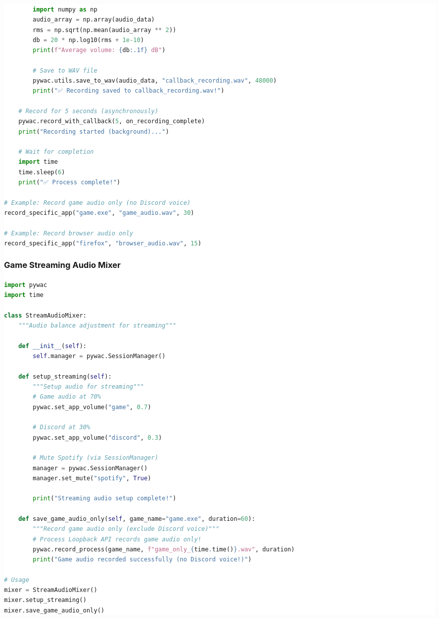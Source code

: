 ```python
        import numpy as np
        audio_array = np.array(audio_data)
        rms = np.sqrt(np.mean(audio_array ** 2))
        db = 20 * np.log10(rms + 1e-10)
        print(f"Average volume: {db:.1f} dB")
        
        # Save to WAV file
        pywac.utils.save_to_wav(audio_data, "callback_recording.wav", 48000)
        print("✅ Recording saved to callback_recording.wav!")
    
    # Record for 5 seconds (asynchronously)
    pywac.record_with_callback(5, on_recording_complete)
    print("Recording started (background)...")
    
    # Wait for completion
    import time
    time.sleep(6)
    print("✅ Process complete!")

# Example: Record game audio only (no Discord voice)
record_specific_app("game.exe", "game_audio.wav", 30)

# Example: Record browser audio only
record_specific_app("firefox", "browser_audio.wav", 15)
```

### Game Streaming Audio Mixer

```python
import pywac
import time

class StreamAudioMixer:
    """Audio balance adjustment for streaming"""
    
    def __init__(self):
        self.manager = pywac.SessionManager()
    
    def setup_streaming(self):
        """Setup audio for streaming"""
        # Game audio at 70%
        pywac.set_app_volume("game", 0.7)
        
        # Discord at 30%
        pywac.set_app_volume("discord", 0.3)
        
        # Mute Spotify (via SessionManager)
        manager = pywac.SessionManager()
        manager.set_mute("spotify", True)
        
        print("Streaming audio setup complete!")
    
    def save_game_audio_only(self, game_name="game.exe", duration=60):
        """Record game audio only (exclude Discord voice)"""
        # Process Loopback API records game audio only!
        pywac.record_process(game_name, f"game_only_{time.time()}.wav", duration)
        print("Game audio recorded successfully (no Discord voice!)")

# Usage
mixer = StreamAudioMixer()
mixer.setup_streaming()
mixer.save_game_audio_only()
```
